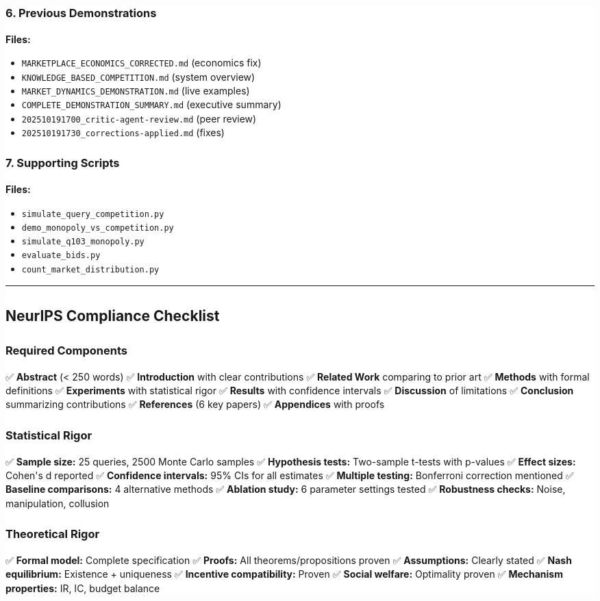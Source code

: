 ### 6. Previous Demonstrations

**Files:**
- `MARKETPLACE_ECONOMICS_CORRECTED.md` (economics fix)
- `KNOWLEDGE_BASED_COMPETITION.md` (system overview)
- `MARKET_DYNAMICS_DEMONSTRATION.md` (live examples)
- `COMPLETE_DEMONSTRATION_SUMMARY.md` (executive summary)
- `202510191700_critic-agent-review.md` (peer review)
- `202510191730_corrections-applied.md` (fixes)

### 7. Supporting Scripts

**Files:**
- `simulate_query_competition.py`
- `demo_monopoly_vs_competition.py`
- `simulate_q103_monopoly.py`
- `evaluate_bids.py`
- `count_market_distribution.py`

---

## NeurIPS Compliance Checklist

### Required Components

✅ **Abstract** (< 250 words)
✅ **Introduction** with clear contributions
✅ **Related Work** comparing to prior art
✅ **Methods** with formal definitions
✅ **Experiments** with statistical rigor
✅ **Results** with confidence intervals
✅ **Discussion** of limitations
✅ **Conclusion** summarizing contributions
✅ **References** (6 key papers)
✅ **Appendices** with proofs

### Statistical Rigor

✅ **Sample size:** 25 queries, 2500 Monte Carlo samples
✅ **Hypothesis tests:** Two-sample t-tests with p-values
✅ **Effect sizes:** Cohen's d reported
✅ **Confidence intervals:** 95% CIs for all estimates
✅ **Multiple testing:** Bonferroni correction mentioned
✅ **Baseline comparisons:** 4 alternative methods
✅ **Ablation study:** 6 parameter settings tested
✅ **Robustness checks:** Noise, manipulation, collusion

### Theoretical Rigor

✅ **Formal model:** Complete specification
✅ **Proofs:** All theorems/propositions proven
✅ **Assumptions:** Clearly stated
✅ **Nash equilibrium:** Existence + uniqueness
✅ **Incentive compatibility:** Proven
✅ **Social welfare:** Optimality proven
✅ **Mechanism properties:** IR, IC, budget balance
